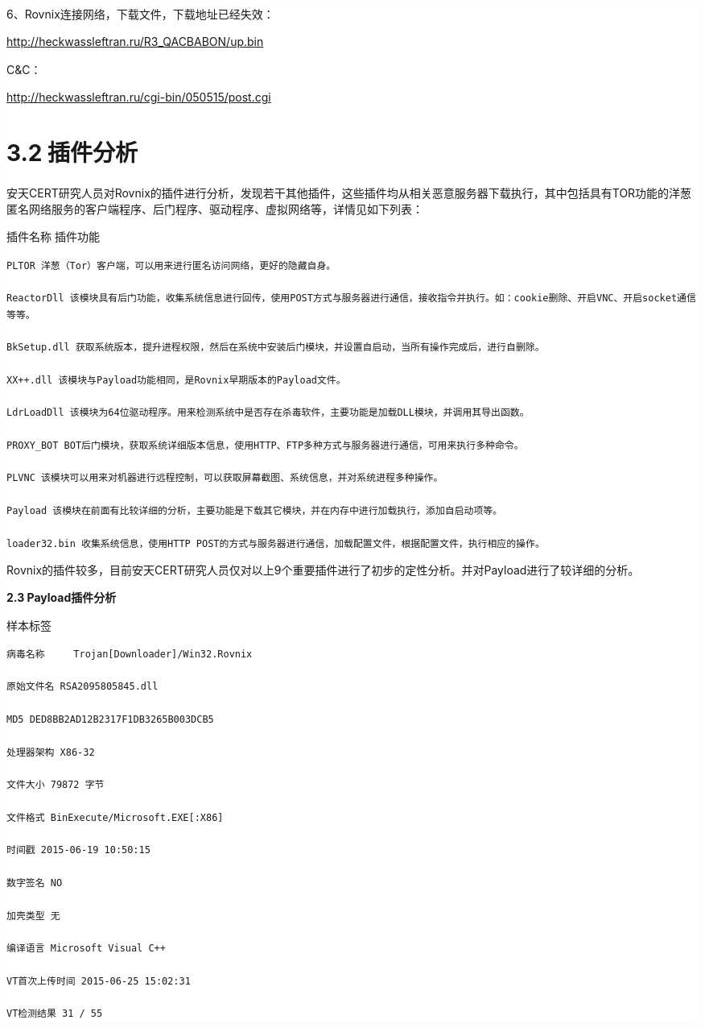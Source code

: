 6、Rovnix连接网络，下载文件，下载地址已经失效：

http://heckwassleftran.ru/R3_QACBABON/up.bin

C&C：

http://heckwassleftran.ru/cgi-bin/050515/post.cgi

3.2 插件分析
=====

安天CERT研究人员对Rovnix的插件进行分析，发现若干其他插件，这些插件均从相关恶意服务器下载执行，其中包括具有TOR功能的洋葱匿名网络服务的客户端程序、后门程序、驱动程序、虚拟网络等，详情见如下列表：

插件名称 插件功能

```
PLTOR 洋葱（Tor）客户端，可以用来进行匿名访问网络，更好的隐藏自身。

ReactorDll 该模块具有后门功能，收集系统信息进行回传，使用POST方式与服务器进行通信，接收指令并执行。如：cookie删除、开启VNC、开启socket通信等等。

BkSetup.dll 获取系统版本，提升进程权限，然后在系统中安装后门模块，并设置自启动，当所有操作完成后，进行自删除。

XX++.dll 该模块与Payload功能相同，是Rovnix早期版本的Payload文件。

LdrLoadDll 该模块为64位驱动程序。用来检测系统中是否存在杀毒软件，主要功能是加载DLL模块，并调用其导出函数。

PROXY_BOT BOT后门模块，获取系统详细版本信息，使用HTTP、FTP多种方式与服务器进行通信，可用来执行多种命令。

PLVNC 该模块可以用来对机器进行远程控制，可以获取屏幕截图、系统信息，并对系统进程多种操作。

Payload 该模块在前面有比较详细的分析，主要功能是下载其它模块，并在内存中进行加载执行，添加自启动项等。

loader32.bin 收集系统信息，使用HTTP POST的方式与服务器进行通信，加载配置文件，根据配置文件，执行相应的操作。

```

Rovnix的插件较多，目前安天CERT研究人员仅对以上9个重要插件进行了初步的定性分析。并对Payload进行了较详细的分析。

**2.3 Payload插件分析**

样本标签

```
病毒名称     Trojan[Downloader]/Win32.Rovnix

原始文件名 RSA2095805845.dll

MD5 DED8BB2AD12B2317F1DB3265B003DCB5

处理器架构 X86-32

文件大小 79872 字节

文件格式 BinExecute/Microsoft.EXE[:X86]

时间戳 2015-06-19 10:50:15

数字签名 NO

加壳类型 无

编译语言 Microsoft Visual C++

VT首次上传时间 2015-06-25 15:02:31

VT检测结果 31 / 55

```
